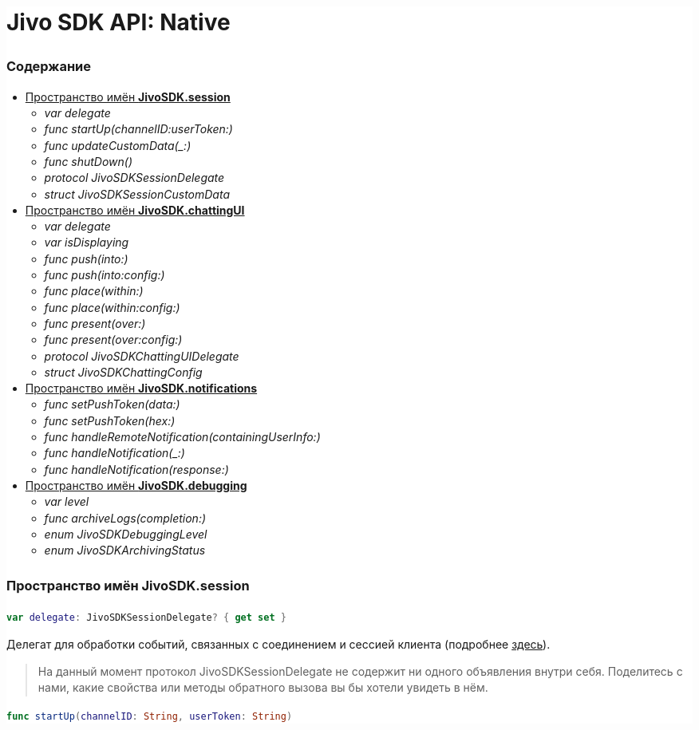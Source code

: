 # Jivo SDK API: Native



### Содержание

- [Пространство имён **JivoSDK.session**](#namespace_session)
    - *var delegate*
    - *func startUp(channelID:userToken:)*
    - *func updateCustomData(_:)*
    - *func shutDown()*
    - *protocol JivoSDKSessionDelegate*
    - *struct JivoSDKSessionCustomData*
- [Пространство имён **JivoSDK.chattingUI**](#namespace_chattingUI)
    - *var delegate*
    - *var isDisplaying*
    - *func push(into:)*
    - *func push(into:config:)*
    - *func place(within:)*
    - *func place(within:config:)*
    - *func present(over:)*
    - *func present(over:config:)*
    - *protocol JivoSDKChattingUIDelegate*
    - *struct JivoSDKChattingConfig*
- [Пространство имён **JivoSDK.notifications**](#namespace_notifications)
    - *func setPushToken(data:)*
    - *func setPushToken(hex:)*
    - *func handleRemoteNotification(containingUserInfo:)*
    - *func handleNotification(_:)*
    - *func handleNotification(response:)*
- [Пространство имён **JivoSDK.debugging**](#namespace_debugging)
    - *var level*
    - *func archiveLogs(completion:)* 
    - *enum JivoSDKDebuggingLevel*
    - *enum JivoSDKArchivingStatus*



### Пространство имён <a name="namespace_session">JivoSDK.session</a>

<a name="vtable:JivoSDK.session.delegate" />

```swift
var delegate: JivoSDKSessionDelegate? { get set }
```

Делегат для обработки событий, связанных с соединением и сессией клиента (подробнее [здесь](#type_JivoSDKSessionDelegate)).
> На данный момент протокол JivoSDKSessionDelegate не содержит ни одного объявления внутри себя. Поделитесь с нами, какие свойства или методы обратного вызова вы бы хотели увидеть в нём.


```swift
func startUp(channelID: String, userToken: String)
```
